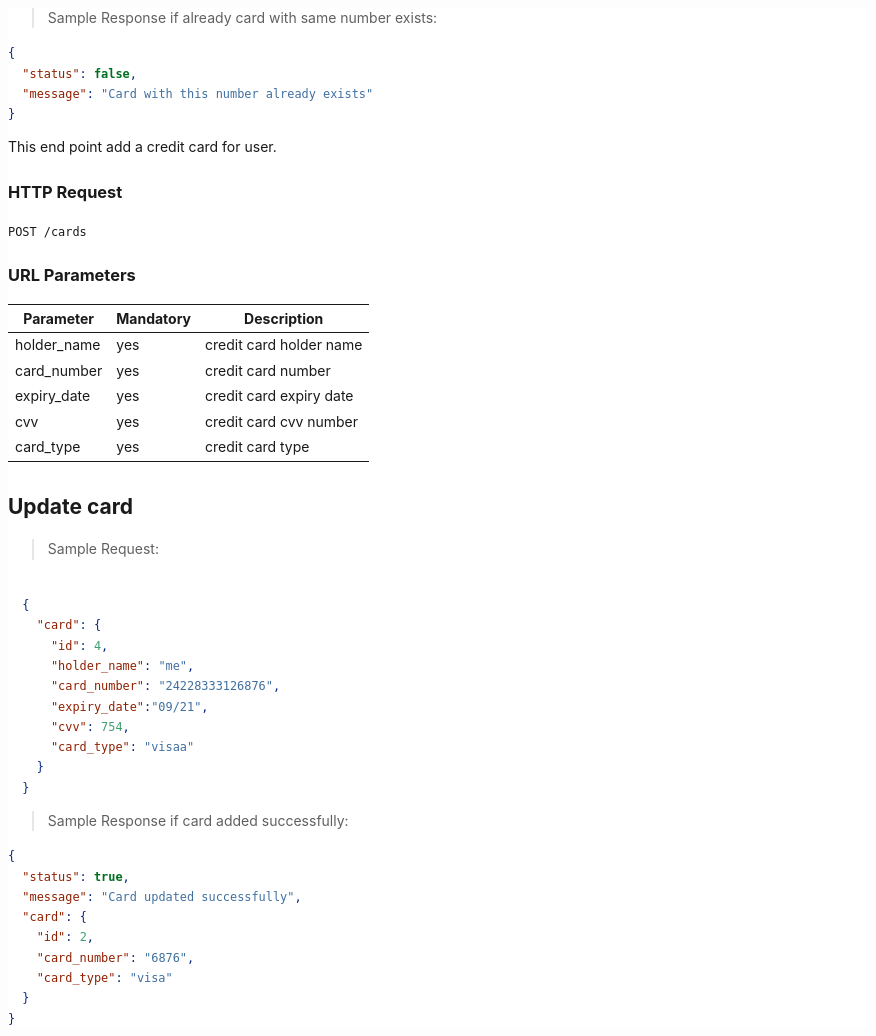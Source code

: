 > Sample Response if already card with same number exists:

```json
{
  "status": false,
  "message": "Card with this number already exists"
}

```



This end point add a credit card for user.


### HTTP Request

`POST /cards`

### URL Parameters

Parameter| Mandatory | Description
--------- |--------- |-----------
holder_name | yes | credit card holder name
card_number | yes | credit card number
expiry_date | yes | credit card expiry date
cvv | yes | credit card cvv number
card_type | yes | credit card type

## Update card

> Sample Request:

```json

  {
    "card": {
      "id": 4,
      "holder_name": "me",
      "card_number": "24228333126876",
      "expiry_date":"09/21",
      "cvv": 754,
      "card_type": "visaa"
    }
  }


```


> Sample Response if card added successfully:

```json
{
  "status": true,
  "message": "Card updated successfully",
  "card": {
    "id": 2,
    "card_number": "6876",
    "card_type": "visa"
  }
}

```
